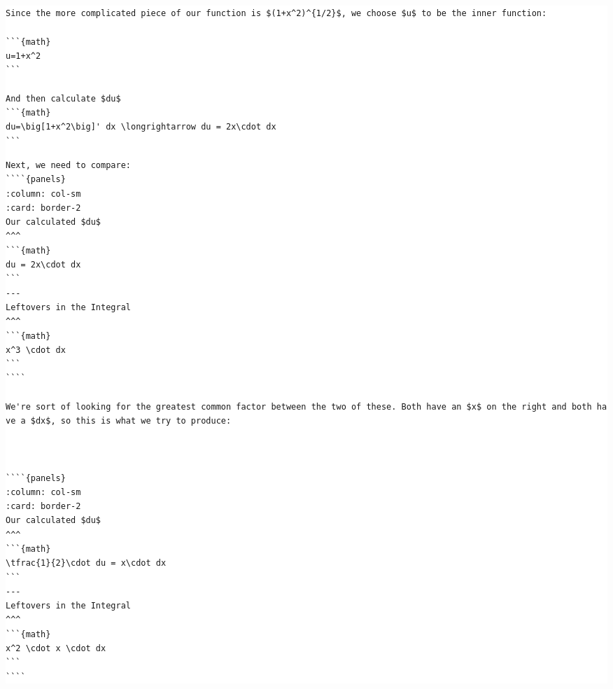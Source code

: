 ````{tabbed} Step 1a
Since the more complicated piece of our function is $(1+x^2)^{1/2}$, we choose $u$ to be the inner function:

```{math}
u=1+x^2
```

And then calculate $du$
```{math}
du=\big[1+x^2\big]' dx \longrightarrow du = 2x\cdot dx
```

````

`````{tabbed} Step 1b
Next, we need to compare:
````{panels}
:column: col-sm
:card: border-2
Our calculated $du$
^^^
```{math}
du = 2x\cdot dx
```
---
Leftovers in the Integral
^^^
```{math}
x^3 \cdot dx
```
````

We're sort of looking for the greatest common factor between the two of these. Both have an $x$ on the right and both have a $dx$, so this is what we try to produce:



````{panels}
:column: col-sm
:card: border-2
Our calculated $du$
^^^
```{math}
\tfrac{1}{2}\cdot du = x\cdot dx
```
---
Leftovers in the Integral
^^^
```{math}
x^2 \cdot x \cdot dx
```
````

`````
